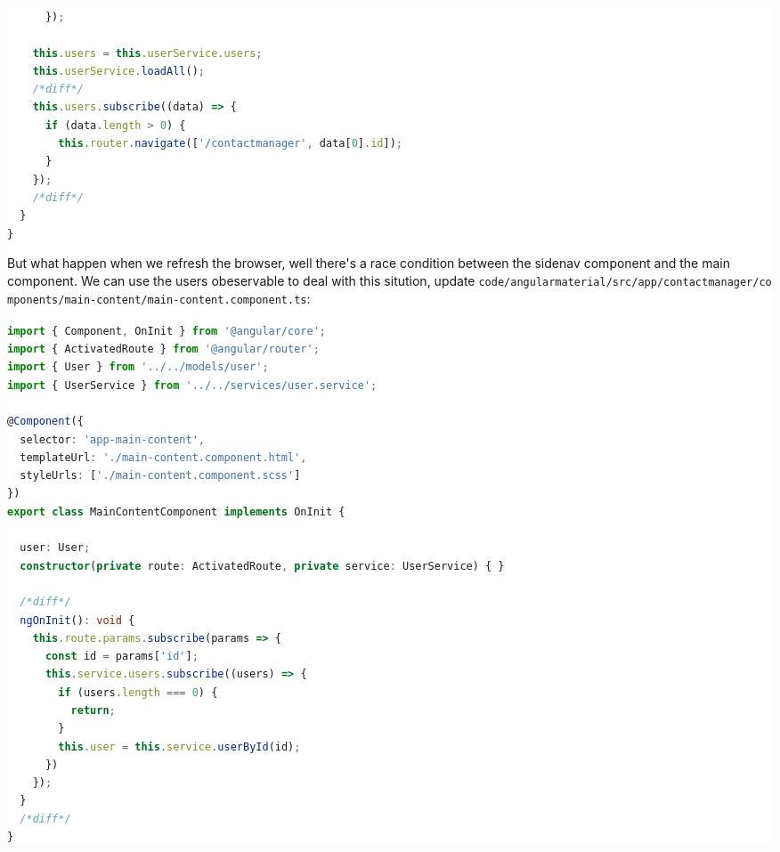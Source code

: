 ```ts
      });

    this.users = this.userService.users;
    this.userService.loadAll();
    /*diff*/
    this.users.subscribe((data) => {
      if (data.length > 0) {
        this.router.navigate(['/contactmanager', data[0].id]);
      }
    });
    /*diff*/
  }
}

```

But what happen when we refresh the browser, well there's a race condition between the sidenav component and the main component. We can use the users obeservable to deal with this sitution, update `code/angularmaterial/src/app/contactmanager/components/main-content/main-content.component.ts`:

```ts
import { Component, OnInit } from '@angular/core';
import { ActivatedRoute } from '@angular/router';
import { User } from '../../models/user';
import { UserService } from '../../services/user.service';

@Component({
  selector: 'app-main-content',
  templateUrl: './main-content.component.html',
  styleUrls: ['./main-content.component.scss']
})
export class MainContentComponent implements OnInit {

  user: User;
  constructor(private route: ActivatedRoute, private service: UserService) { }

  /*diff*/
  ngOnInit(): void {
    this.route.params.subscribe(params => {
      const id = params['id'];
      this.service.users.subscribe((users) => {
        if (users.length === 0) {
          return;
        }
        this.user = this.service.userById(id);
      })
    });
  }
  /*diff*/
}

```
